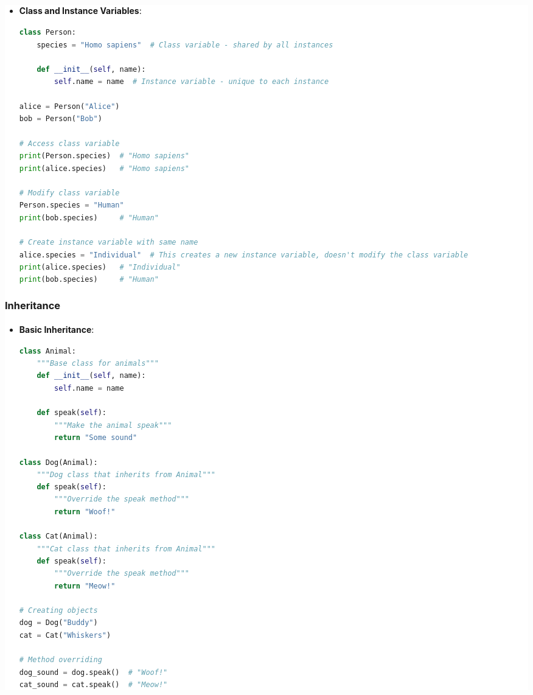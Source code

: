 - **Class and Instance Variables**:

  ```python
  class Person:
      species = "Homo sapiens"  # Class variable - shared by all instances

      def __init__(self, name):
          self.name = name  # Instance variable - unique to each instance

  alice = Person("Alice")
  bob = Person("Bob")

  # Access class variable
  print(Person.species)  # "Homo sapiens"
  print(alice.species)   # "Homo sapiens"

  # Modify class variable
  Person.species = "Human"
  print(bob.species)     # "Human"

  # Create instance variable with same name
  alice.species = "Individual"  # This creates a new instance variable, doesn't modify the class variable
  print(alice.species)   # "Individual"
  print(bob.species)     # "Human"
  ```

### Inheritance

- **Basic Inheritance**:

  ```python
  class Animal:
      """Base class for animals"""
      def __init__(self, name):
          self.name = name

      def speak(self):
          """Make the animal speak"""
          return "Some sound"

  class Dog(Animal):
      """Dog class that inherits from Animal"""
      def speak(self):
          """Override the speak method"""
          return "Woof!"

  class Cat(Animal):
      """Cat class that inherits from Animal"""
      def speak(self):
          """Override the speak method"""
          return "Meow!"

  # Creating objects
  dog = Dog("Buddy")
  cat = Cat("Whiskers")

  # Method overriding
  dog_sound = dog.speak()  # "Woof!"
  cat_sound = cat.speak()  # "Meow!"
  ```
